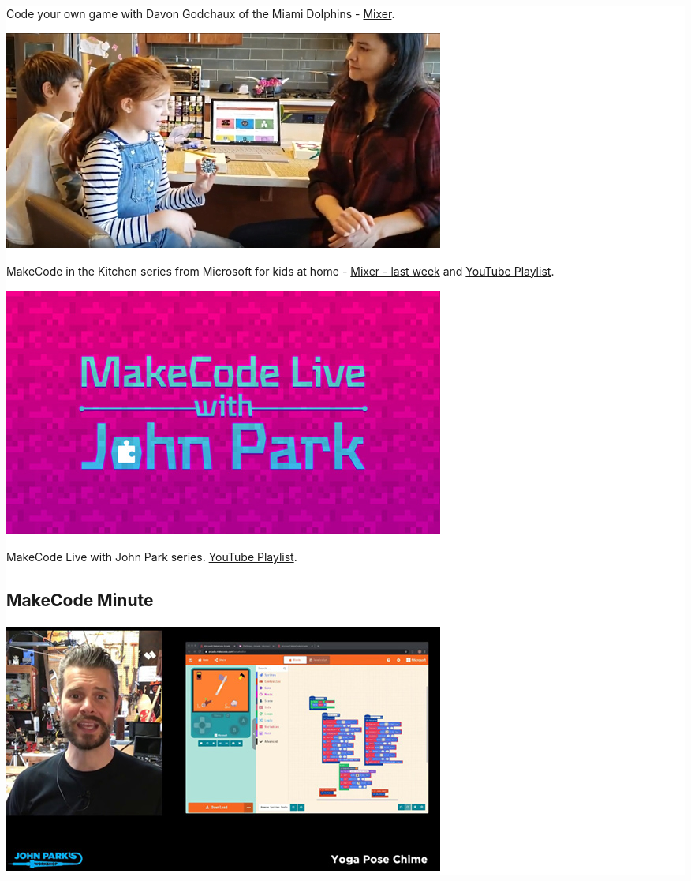 Code your own game with Davon Godchaux of the Miami Dolphins - [Mixer](https://mixer.com/MakeCode?vod=sLOPjdnA6UOiCz5PLxXFsQ).

[![MakeCode in the Kitchen](/assets/06092020/20200609kitchen.jpg)](https://mixer.com/MakeCode?vod=pk_GidwN80GyX9vmMQlZfw)

MakeCode in the Kitchen series from Microsoft for kids at home - [Mixer - last week](https://mixer.com/MakeCode?vod=pk_GidwN80GyX9vmMQlZfw) and [YouTube Playlist](https://www.youtube.com/watch?v=Q_wt7VoApFY&list=PLMMBk9hE-SerWvHZva9o9RFpGk2aY6d40).

[![MakeCode Live with John Park](/assets/06092020/MakeCode_Live_JohnPark_550.jpg)](https://youtu.be/KvknFjRSmhM)

MakeCode Live with John Park series. [YouTube Playlist](https://www.youtube.com/playlist?list=PLjF7R1fz_OOVzwViKb2YwYNPHmqJbCJ2q).


## MakeCode Minute

[![MakeCode Minute](/assets/06092020/acnh_mca.jpg)](https://blog.adafruit.com/2020/05/08/makecode-minute-animal-crossing-recipe-book-sprite-lists-adafruit-johnedgarpark-adafruit-msmakecode-makecode/) 

